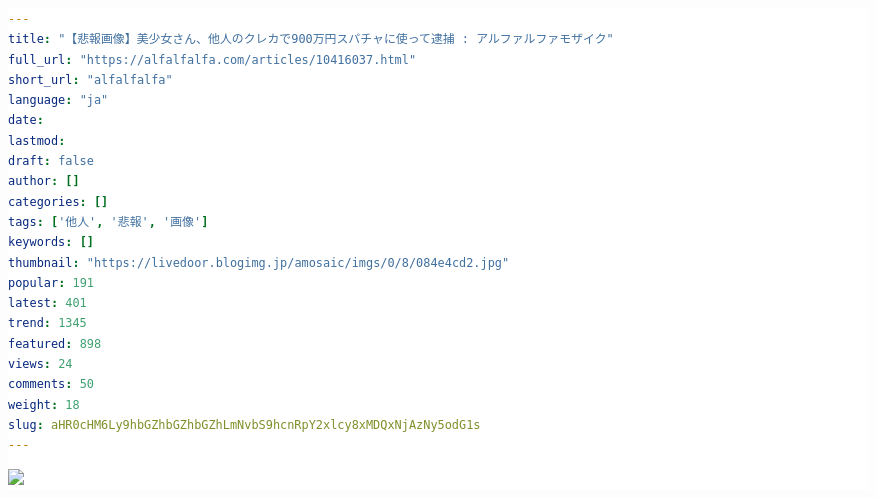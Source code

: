```yaml
---
title: "【悲報画像】美少女さん、他人のクレカで900万円スパチャに使って逮捕 : アルファルファモザイク"
full_url: "https://alfalfalfa.com/articles/10416037.html"
short_url: "alfalfalfa"
language: "ja"
date: 
lastmod: 
draft: false
author: []
categories: []
tags: ['他人', '悲報', '画像']
keywords: []
thumbnail: "https://livedoor.blogimg.jp/amosaic/imgs/0/8/084e4cd2.jpg"
popular: 191
latest: 401
trend: 1345
featured: 898
views: 24
comments: 50
weight: 18
slug: aHR0cHM6Ly9hbGZhbGZhbGZhLmNvbS9hcnRpY2xlcy8xMDQxNjAzNy5odG1s
---
```


![](https://livedoor.blogimg.jp/amosaic/imgs/0/8/084e4cd2.jpg)
